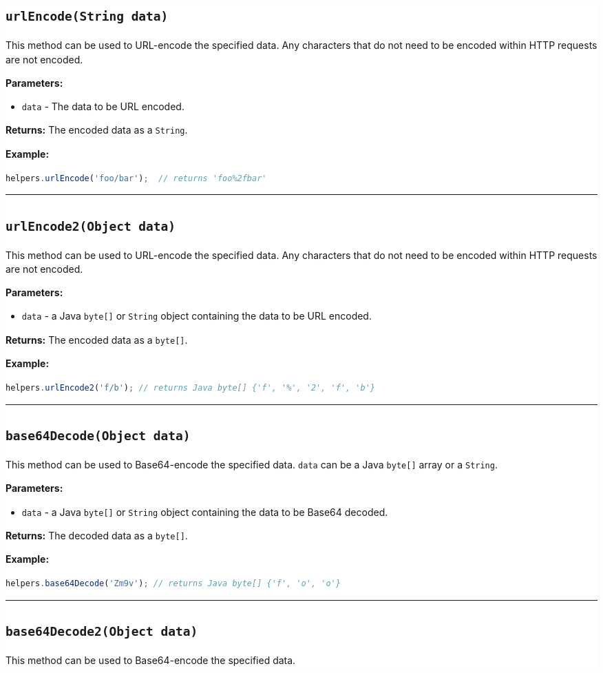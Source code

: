 
## `urlEncode(String data)`
This method can be used to URL-encode the specified data. Any characters that do not need to be encoded within HTTP requests are not encoded.

**Parameters:**

*  `data` - The data to be URL encoded.

**Returns:**
The encoded data as a `String`.

**Example:**
```javascript
helpers.urlEncode('foo/bar');  // returns 'foo%2fbar'
```

---

## `urlEncode2(Object data)`
This method can be used to URL-encode the specified data. Any characters that do not need to be encoded within HTTP requests are not encoded. 

**Parameters:**

*  `data` - a Java `byte[]` or `String` object containing the data to be URL encoded.

**Returns:**
The encoded data as a `byte[]`.

**Example:**
```javascript
helpers.urlEncode2('f/b'); // returns Java byte[] {'f', '%', '2', 'f', 'b'}
```

---

## `base64Decode(Object data)`
This method can be used to Base64-encode the specified data. `data` can be a Java `byte[]` array or a `String`.

**Parameters:**

*  `data` - a Java `byte[]` or `String` object containing the data to be Base64 decoded.

**Returns:**
The decoded data as a `byte[]`.

**Example:**
```javascript
helpers.base64Decode('Zm9v'); // returns Java byte[] {'f', 'o', 'o'}
```

---

## `base64Decode2(Object data)`
This method can be used to Base64-encode the specified data. 
